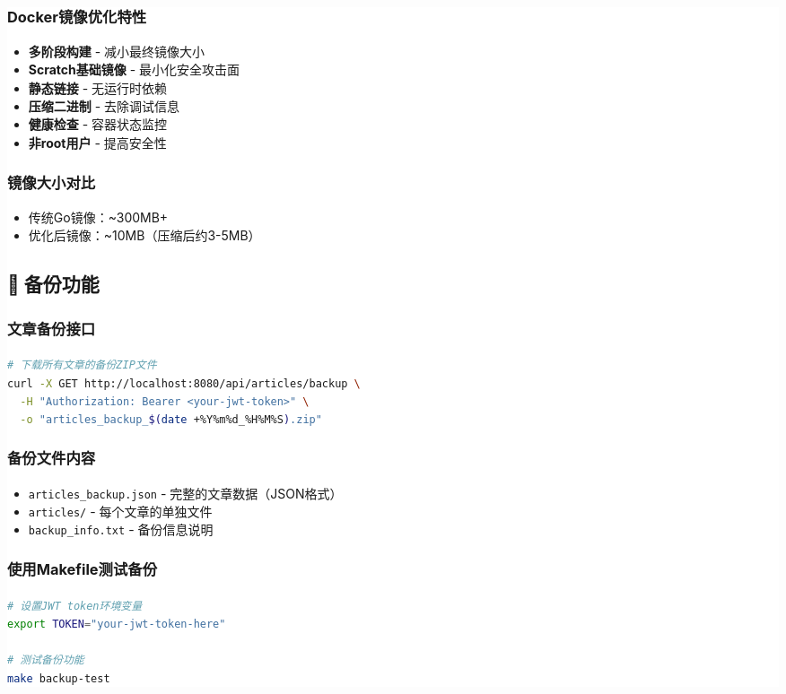 ### Docker镜像优化特性

- **多阶段构建** - 减小最终镜像大小
- **Scratch基础镜像** - 最小化安全攻击面
- **静态链接** - 无运行时依赖
- **压缩二进制** - 去除调试信息
- **健康检查** - 容器状态监控
- **非root用户** - 提高安全性

### 镜像大小对比

- 传统Go镜像：~300MB+
- 优化后镜像：~10MB（压缩后约3-5MB）

## 💾 备份功能

### 文章备份接口

```bash
# 下载所有文章的备份ZIP文件
curl -X GET http://localhost:8080/api/articles/backup \
  -H "Authorization: Bearer <your-jwt-token>" \
  -o "articles_backup_$(date +%Y%m%d_%H%M%S).zip"
```

### 备份文件内容

- `articles_backup.json` - 完整的文章数据（JSON格式）
- `articles/` - 每个文章的单独文件
- `backup_info.txt` - 备份信息说明

### 使用Makefile测试备份

```bash
# 设置JWT token环境变量
export TOKEN="your-jwt-token-here"

# 测试备份功能
make backup-test
``` 